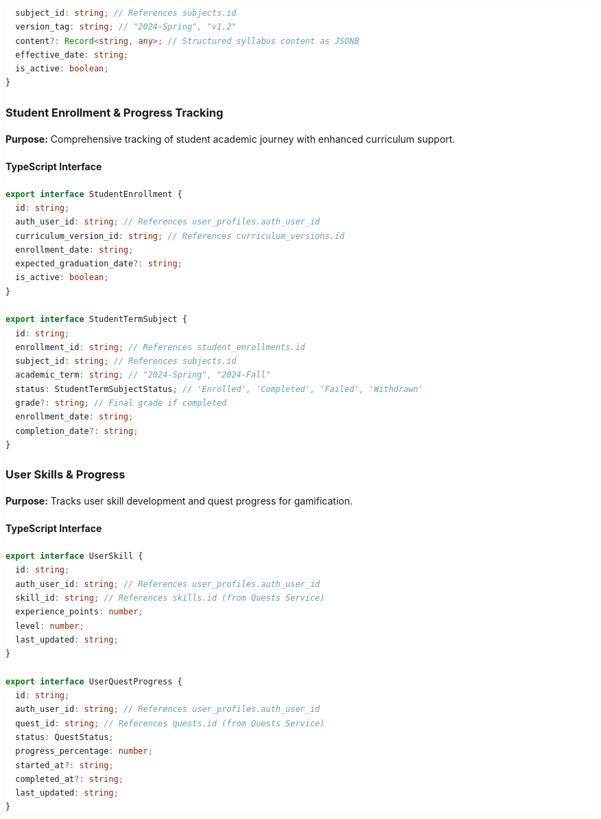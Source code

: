 ```typescript
  subject_id: string; // References subjects.id
  version_tag: string; // "2024-Spring", "v1.2"
  content?: Record<string, any>; // Structured syllabus content as JSONB
  effective_date: string;
  is_active: boolean;
}
```

### **Student Enrollment & Progress Tracking**

**Purpose:** Comprehensive tracking of student academic journey with enhanced curriculum support.

#### **TypeScript Interface**
```typescript
export interface StudentEnrollment {
  id: string;
  auth_user_id: string; // References user_profiles.auth_user_id
  curriculum_version_id: string; // References curriculum_versions.id
  enrollment_date: string;
  expected_graduation_date?: string;
  is_active: boolean;
}

export interface StudentTermSubject {
  id: string;
  enrollment_id: string; // References student_enrollments.id
  subject_id: string; // References subjects.id
  academic_term: string; // "2024-Spring", "2024-Fall"
  status: StudentTermSubjectStatus; // 'Enrolled', 'Completed', 'Failed', 'Withdrawn'
  grade?: string; // Final grade if completed
  enrollment_date: string;
  completion_date?: string;
}
```

### **User Skills & Progress**

**Purpose:** Tracks user skill development and quest progress for gamification.

#### **TypeScript Interface**
```typescript
export interface UserSkill {
  id: string;
  auth_user_id: string; // References user_profiles.auth_user_id
  skill_id: string; // References skills.id (from Quests Service)
  experience_points: number;
  level: number;
  last_updated: string;
}

export interface UserQuestProgress {
  id: string;
  auth_user_id: string; // References user_profiles.auth_user_id
  quest_id: string; // References quests.id (from Quests Service)
  status: QuestStatus;
  progress_percentage: number;
  started_at?: string;
  completed_at?: string;
  last_updated: string;
}
```
